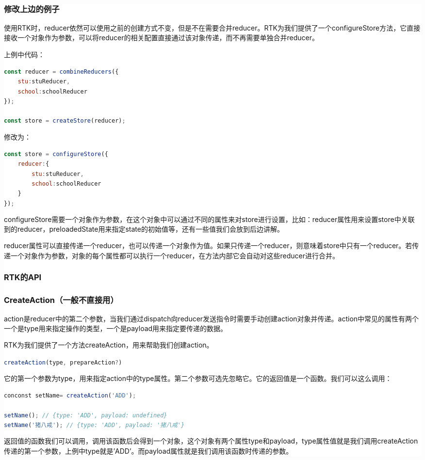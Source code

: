 ### 修改上边的例子

使用RTK时，reducer依然可以使用之前的创建方式不变，但是不在需要合并reducer。RTK为我们提供了一个configureStore方法，它直接接收一个对象作为参数，可以将reducer的相关配置直接通过该对象传递，而不再需要单独合并reducer。

上例中代码：

```jsx
const reducer = combineReducers({
    stu:stuReducer,
    school:schoolReducer
});

const store = createStore(reducer);
```

修改为：

```jsx
const store = configureStore({
    reducer:{
        stu:stuReducer,
        school:schoolReducer
    }
});
```

configureStore需要一个对象作为参数，在这个对象中可以通过不同的属性来对store进行设置，比如：reducer属性用来设置store中关联到的reducer，preloadedState用来指定state的初始值等，还有一些值我们会放到后边讲解。

reducer属性可以直接传递一个reducer，也可以传递一个对象作为值。如果只传递一个reducer，则意味着store中只有一个reducer。若传递一个对象作为参数，对象的每个属性都可以执行一个reducer，在方法内部它会自动对这些reducer进行合并。

### RTK的API

### CreateAction（一般不直接用）

action是reducer中的第二个参数，当我们通过dispatch向reducer发送指令时需要手动创建action对象并传递。action中常见的属性有两个一个是type用来指定操作的类型，一个是payload用来指定要传递的数据。

RTK为我们提供了一个方法createAction，用来帮助我们创建action。

```jsx
createAction(type, prepareAction?)
```

它的第一个参数为type，用来指定action中的type属性。第二个参数可选先忽略它。它的返回值是一个函数。我们可以这么调用：

```jsx
conconst setName= createAction('ADD');

setName(); // {type: 'ADD', payload: undefined}
setName('猪八戒'); // {type: 'ADD', payload: '猪八戒'}
```

返回值的函数我们可以调用，调用该函数后会得到一个对象，这个对象有两个属性type和payload，type属性值就是我们调用createAction传递的第一个参数，上例中type就是’ADD’。而payload属性就是我们调用该函数时传递的参数。
